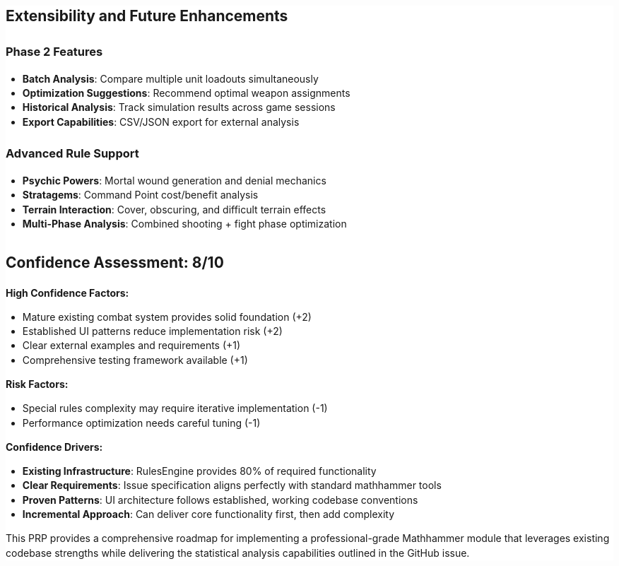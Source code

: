 ## Extensibility and Future Enhancements

### Phase 2 Features
- **Batch Analysis**: Compare multiple unit loadouts simultaneously
- **Optimization Suggestions**: Recommend optimal weapon assignments
- **Historical Analysis**: Track simulation results across game sessions
- **Export Capabilities**: CSV/JSON export for external analysis

### Advanced Rule Support
- **Psychic Powers**: Mortal wound generation and denial mechanics
- **Stratagems**: Command Point cost/benefit analysis  
- **Terrain Interaction**: Cover, obscuring, and difficult terrain effects
- **Multi-Phase Analysis**: Combined shooting + fight phase optimization

## Confidence Assessment: 8/10

**High Confidence Factors:**
- Mature existing combat system provides solid foundation (+2)
- Established UI patterns reduce implementation risk (+2)  
- Clear external examples and requirements (+1)
- Comprehensive testing framework available (+1)

**Risk Factors:**
- Special rules complexity may require iterative implementation (-1)
- Performance optimization needs careful tuning (-1)

**Confidence Drivers:**
- **Existing Infrastructure**: RulesEngine provides 80% of required functionality
- **Clear Requirements**: Issue specification aligns perfectly with standard mathhammer tools
- **Proven Patterns**: UI architecture follows established, working codebase conventions
- **Incremental Approach**: Can deliver core functionality first, then add complexity

This PRP provides a comprehensive roadmap for implementing a professional-grade Mathhammer module that leverages existing codebase strengths while delivering the statistical analysis capabilities outlined in the GitHub issue.